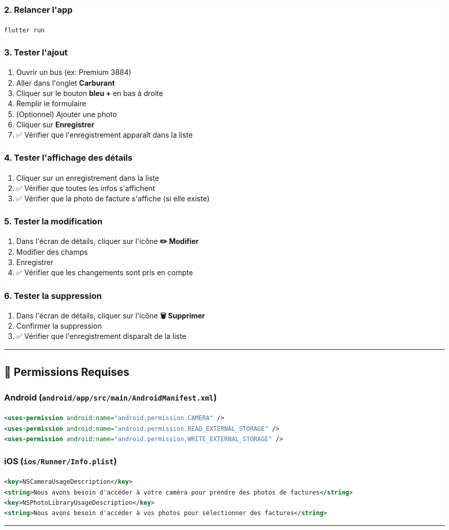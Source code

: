 ### 2. Relancer l'app
```bash
flutter run
```

### 3. Tester l'ajout
1. Ouvrir un bus (ex: Premium 3884)
2. Aller dans l'onglet **Carburant**
3. Cliquer sur le bouton **bleu +** en bas à droite
4. Remplir le formulaire
5. (Optionnel) Ajouter une photo
6. Cliquer sur **Enregistrer**
7. ✅ Vérifier que l'enregistrement apparaît dans la liste

### 4. Tester l'affichage des détails
1. Cliquer sur un enregistrement dans la liste
2. ✅ Vérifier que toutes les infos s'affichent
3. ✅ Vérifier que la photo de facture s'affiche (si elle existe)

### 5. Tester la modification
1. Dans l'écran de détails, cliquer sur l'icône **✏️ Modifier**
2. Modifier des champs
3. Enregistrer
4. ✅ Vérifier que les changements sont pris en compte

### 6. Tester la suppression
1. Dans l'écran de détails, cliquer sur l'icône **🗑️ Supprimer**
2. Confirmer la suppression
3. ✅ Vérifier que l'enregistrement disparaît de la liste

---

## 📱 Permissions Requises

### Android (`android/app/src/main/AndroidManifest.xml`)
```xml
<uses-permission android:name="android.permission.CAMERA" />
<uses-permission android:name="android.permission.READ_EXTERNAL_STORAGE" />
<uses-permission android:name="android.permission.WRITE_EXTERNAL_STORAGE" />
```

### iOS (`ios/Runner/Info.plist`)
```xml
<key>NSCameraUsageDescription</key>
<string>Nous avons besoin d'accéder à votre caméra pour prendre des photos de factures</string>
<key>NSPhotoLibraryUsageDescription</key>
<string>Nous avons besoin d'accéder à vos photos pour sélectionner des factures</string>
```

---
